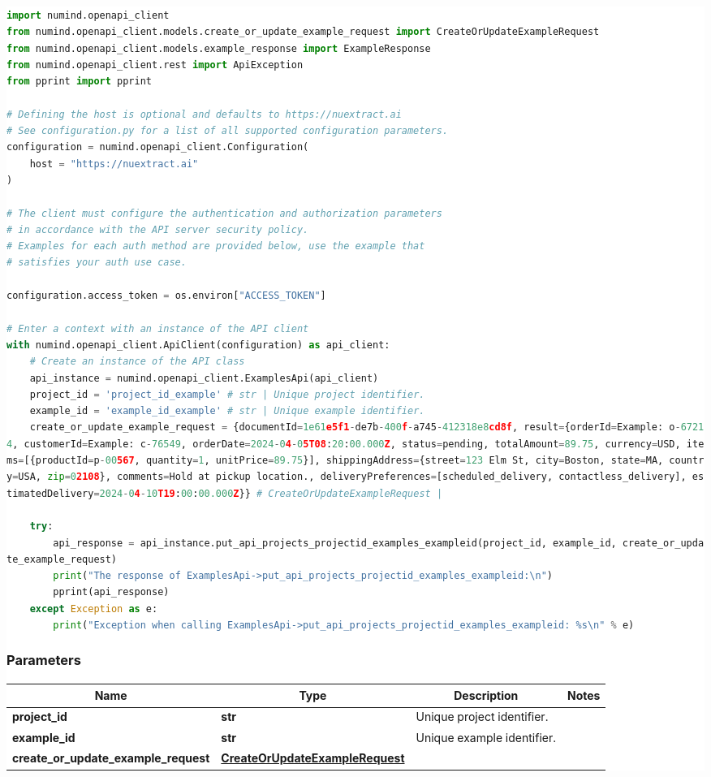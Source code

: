 ```python
import numind.openapi_client
from numind.openapi_client.models.create_or_update_example_request import CreateOrUpdateExampleRequest
from numind.openapi_client.models.example_response import ExampleResponse
from numind.openapi_client.rest import ApiException
from pprint import pprint

# Defining the host is optional and defaults to https://nuextract.ai
# See configuration.py for a list of all supported configuration parameters.
configuration = numind.openapi_client.Configuration(
    host = "https://nuextract.ai"
)

# The client must configure the authentication and authorization parameters
# in accordance with the API server security policy.
# Examples for each auth method are provided below, use the example that
# satisfies your auth use case.

configuration.access_token = os.environ["ACCESS_TOKEN"]

# Enter a context with an instance of the API client
with numind.openapi_client.ApiClient(configuration) as api_client:
    # Create an instance of the API class
    api_instance = numind.openapi_client.ExamplesApi(api_client)
    project_id = 'project_id_example' # str | Unique project identifier.
    example_id = 'example_id_example' # str | Unique example identifier.
    create_or_update_example_request = {documentId=1e61e5f1-de7b-400f-a745-412318e8cd8f, result={orderId=Example: o-67214, customerId=Example: c-76549, orderDate=2024-04-05T08:20:00.000Z, status=pending, totalAmount=89.75, currency=USD, items=[{productId=p-00567, quantity=1, unitPrice=89.75}], shippingAddress={street=123 Elm St, city=Boston, state=MA, country=USA, zip=02108}, comments=Hold at pickup location., deliveryPreferences=[scheduled_delivery, contactless_delivery], estimatedDelivery=2024-04-10T19:00:00.000Z}} # CreateOrUpdateExampleRequest | 

    try:
        api_response = api_instance.put_api_projects_projectid_examples_exampleid(project_id, example_id, create_or_update_example_request)
        print("The response of ExamplesApi->put_api_projects_projectid_examples_exampleid:\n")
        pprint(api_response)
    except Exception as e:
        print("Exception when calling ExamplesApi->put_api_projects_projectid_examples_exampleid: %s\n" % e)
```



### Parameters


Name | Type | Description  | Notes
------------- | ------------- | ------------- | -------------
 **project_id** | **str**| Unique project identifier. | 
 **example_id** | **str**| Unique example identifier. | 
 **create_or_update_example_request** | [**CreateOrUpdateExampleRequest**](CreateOrUpdateExampleRequest.md)|  | 

